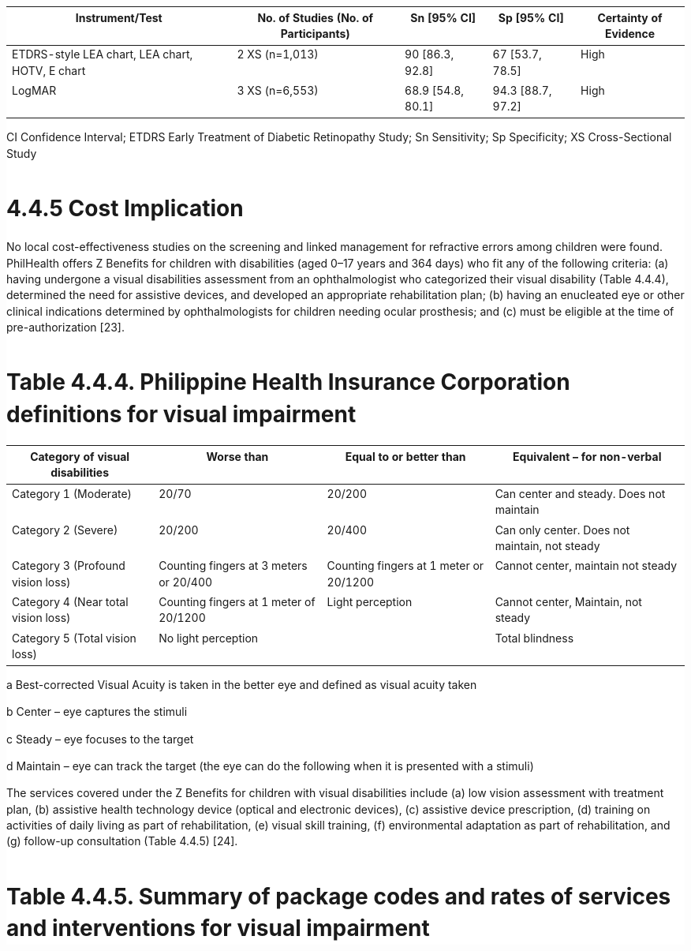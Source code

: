 |Instrument/Test|No. of Studies (No. of Participants)|Sn [95% CI]|Sp [95% CI]|Certainty of Evidence|
|---|---|---|---|---|
|ETDRS-style LEA chart, LEA chart, HOTV, E chart|2 XS (n=1,013)|90 [86.3, 92.8]|67 [53.7, 78.5]|High|
|LogMAR|3 XS (n=6,553)|68.9 [54.8, 80.1]|94.3 [88.7, 97.2]|High|

CI Confidence Interval; ETDRS Early Treatment of Diabetic Retinopathy Study; Sn Sensitivity; Sp Specificity; XS Cross-Sectional Study

# 4.4.5 Cost Implication

No local cost-effectiveness studies on the screening and linked management for refractive errors among children were found. PhilHealth offers Z Benefits for children with disabilities (aged 0–17 years and 364 days) who fit any of the following criteria: (a) having undergone a visual disabilities assessment from an ophthalmologist who categorized their visual disability (Table 4.4.4), determined the need for assistive devices, and developed an appropriate rehabilitation plan; (b) having an enucleated eye or other clinical indications determined by ophthalmologists for children needing ocular prosthesis; and (c) must be eligible at the time of pre-authorization [23].

# Table 4.4.4. Philippine Health Insurance Corporation definitions for visual impairment

|Category of visual disabilities|Worse than|Equal to or better than|Equivalent – for non-verbal|
|---|---|---|---|
|Category 1 (Moderate)|20/70|20/200|Can center and steady. Does not maintain|
|Category 2 (Severe)|20/200|20/400|Can only center. Does not maintain, not steady|
|Category 3 (Profound vision loss)|Counting fingers at 3 meters or 20/400|Counting fingers at 1 meter or 20/1200|Cannot center, maintain not steady|
|Category 4 (Near total vision loss)|Counting fingers at 1 meter of 20/1200|Light perception|Cannot center, Maintain, not steady|
|Category 5 (Total vision loss)|No light perception| |Total blindness|

a Best-corrected Visual Acuity is taken in the better eye and defined as visual acuity taken

b Center – eye captures the stimuli

c Steady – eye focuses to the target

d Maintain – eye can track the target (the eye can do the following when it is presented with a stimuli)

The services covered under the Z Benefits for children with visual disabilities include (a) low vision assessment with treatment plan, (b) assistive health technology device (optical and electronic devices), (c) assistive device prescription, (d) training on activities of daily living as part of rehabilitation, (e) visual skill training, (f) environmental adaptation as part of rehabilitation, and (g) follow-up consultation (Table 4.4.5) [24].

# Table 4.4.5. Summary of package codes and rates of services and interventions for visual impairment
